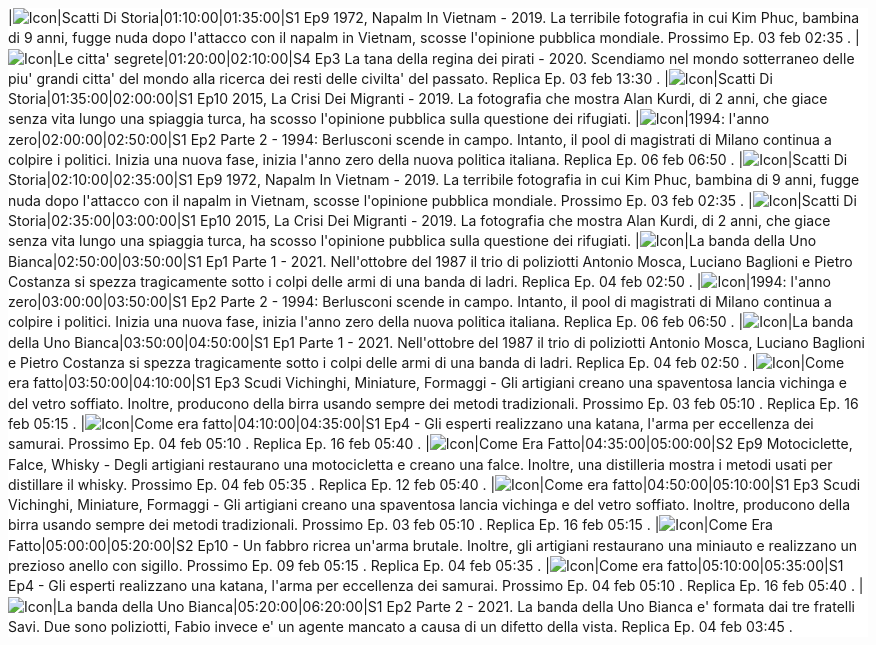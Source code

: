 |![Icon](https://guidatv.sky.it/uuid/d4eaba0a-257c-4b90-8d4a-5e73cefe2282/cover?md5ChecksumParam=51bd9de6299b49980a302397c38e4d87)|Scatti Di Storia|01:10:00|01:35:00|S1 Ep9 1972, Napalm In Vietnam - 2019. La terribile fotografia in cui Kim Phuc, bambina di 9 anni, fugge nuda dopo l&#039;attacco con il napalm in Vietnam, scosse l&#039;opinione pubblica mondiale. Prossimo Ep. 03 feb 02:35 .
|![Icon](https://guidatv.sky.it/uuid/ae269aed-d1e1-4ea7-8c21-675dd3003b7e/cover?md5ChecksumParam=93210fb6e4dd5547e9878184f600645e)|Le citta&#039; segrete|01:20:00|02:10:00|S4 Ep3 La tana della regina dei pirati - 2020. Scendiamo nel mondo sotterraneo delle piu&#039; grandi citta&#039; del mondo alla ricerca dei resti delle civilta&#039; del passato. Replica Ep. 03 feb 13:30 .
|![Icon](https://guidatv.sky.it/uuid/0bad71c5-e0f9-4b82-9d86-c6c733ce5582/cover?md5ChecksumParam=51bd9de6299b49980a302397c38e4d87)|Scatti Di Storia|01:35:00|02:00:00|S1 Ep10 2015, La Crisi Dei Migranti - 2019. La fotografia che mostra Alan Kurdi, di 2 anni, che giace senza vita lungo una spiaggia turca, ha scosso l&#039;opinione pubblica sulla questione dei rifugiati.
|![Icon](https://guidatv.sky.it/uuid/documentari_cover_b74U3_gUf.png)|1994: l&#039;anno zero|02:00:00|02:50:00|S1 Ep2 Parte 2 - 1994: Berlusconi scende in campo. Intanto, il pool di magistrati di Milano continua a colpire i politici. Inizia una nuova fase, inizia l&#039;anno zero della nuova politica italiana. Replica Ep. 06 feb 06:50 .
|![Icon](https://guidatv.sky.it/uuid/d4eaba0a-257c-4b90-8d4a-5e73cefe2282/cover?md5ChecksumParam=51bd9de6299b49980a302397c38e4d87)|Scatti Di Storia|02:10:00|02:35:00|S1 Ep9 1972, Napalm In Vietnam - 2019. La terribile fotografia in cui Kim Phuc, bambina di 9 anni, fugge nuda dopo l&#039;attacco con il napalm in Vietnam, scosse l&#039;opinione pubblica mondiale. Prossimo Ep. 03 feb 02:35 .
|![Icon](https://guidatv.sky.it/uuid/0bad71c5-e0f9-4b82-9d86-c6c733ce5582/cover?md5ChecksumParam=51bd9de6299b49980a302397c38e4d87)|Scatti Di Storia|02:35:00|03:00:00|S1 Ep10 2015, La Crisi Dei Migranti - 2019. La fotografia che mostra Alan Kurdi, di 2 anni, che giace senza vita lungo una spiaggia turca, ha scosso l&#039;opinione pubblica sulla questione dei rifugiati.
|![Icon](https://guidatv.sky.it/uuid/documentari_cover_b74U3_gUf.png)|La banda della Uno Bianca|02:50:00|03:50:00|S1 Ep1 Parte 1 - 2021. Nell&#039;ottobre del 1987 il trio di poliziotti Antonio Mosca, Luciano Baglioni e Pietro Costanza si spezza tragicamente sotto i colpi delle armi di una banda di ladri. Replica Ep. 04 feb 02:50 .
|![Icon](https://guidatv.sky.it/uuid/documentari_cover_b74U3_gUf.png)|1994: l&#039;anno zero|03:00:00|03:50:00|S1 Ep2 Parte 2 - 1994: Berlusconi scende in campo. Intanto, il pool di magistrati di Milano continua a colpire i politici. Inizia una nuova fase, inizia l&#039;anno zero della nuova politica italiana. Replica Ep. 06 feb 06:50 .
|![Icon](https://guidatv.sky.it/uuid/documentari_cover_b74U3_gUf.png)|La banda della Uno Bianca|03:50:00|04:50:00|S1 Ep1 Parte 1 - 2021. Nell&#039;ottobre del 1987 il trio di poliziotti Antonio Mosca, Luciano Baglioni e Pietro Costanza si spezza tragicamente sotto i colpi delle armi di una banda di ladri. Replica Ep. 04 feb 02:50 .
|![Icon](https://guidatv.sky.it/uuid/09ec1767-2c3b-4693-bf63-aca441289bfa/cover?md5ChecksumParam=8a0f599fa78ba65de294bb56be080392)|Come era fatto|03:50:00|04:10:00|S1 Ep3 Scudi Vichinghi, Miniature, Formaggi - Gli artigiani creano una spaventosa lancia vichinga e del vetro soffiato. Inoltre, producono della birra usando sempre dei metodi tradizionali. Prossimo Ep. 03 feb 05:10 . Replica Ep. 16 feb 05:15 .
|![Icon](https://guidatv.sky.it/uuid/524f805c-91dd-41a9-8e36-3f4fe26a0eea/cover?md5ChecksumParam=8a0f599fa78ba65de294bb56be080392)|Come era fatto|04:10:00|04:35:00|S1 Ep4 - Gli esperti realizzano una katana, l&#039;arma per eccellenza dei samurai. Prossimo Ep. 04 feb 05:10 . Replica Ep. 16 feb 05:40 .
|![Icon](https://guidatv.sky.it/uuid/da9d8ac8-210e-49e9-bada-8fe57345723c/cover?md5ChecksumParam=0eb3802829986002dc9afd8f362766cc)|Come Era Fatto|04:35:00|05:00:00|S2 Ep9 Motociclette, Falce, Whisky - Degli artigiani restaurano una motocicletta e creano una falce. Inoltre, una distilleria mostra i metodi usati per distillare il whisky. Prossimo Ep. 04 feb 05:35 . Replica Ep. 12 feb 05:40 .
|![Icon](https://guidatv.sky.it/uuid/09ec1767-2c3b-4693-bf63-aca441289bfa/cover?md5ChecksumParam=8a0f599fa78ba65de294bb56be080392)|Come era fatto|04:50:00|05:10:00|S1 Ep3 Scudi Vichinghi, Miniature, Formaggi - Gli artigiani creano una spaventosa lancia vichinga e del vetro soffiato. Inoltre, producono della birra usando sempre dei metodi tradizionali. Prossimo Ep. 03 feb 05:10 . Replica Ep. 16 feb 05:15 .
|![Icon](https://guidatv.sky.it/uuid/a8462b5b-fbcc-4277-b550-d4a3a8c6fb54/cover?md5ChecksumParam=0eb3802829986002dc9afd8f362766cc)|Come Era Fatto|05:00:00|05:20:00|S2 Ep10 - Un fabbro ricrea un&#039;arma brutale. Inoltre, gli artigiani restaurano una miniauto e realizzano un prezioso anello con sigillo. Prossimo Ep. 09 feb 05:15 . Replica Ep. 04 feb 05:35 .
|![Icon](https://guidatv.sky.it/uuid/524f805c-91dd-41a9-8e36-3f4fe26a0eea/cover?md5ChecksumParam=8a0f599fa78ba65de294bb56be080392)|Come era fatto|05:10:00|05:35:00|S1 Ep4 - Gli esperti realizzano una katana, l&#039;arma per eccellenza dei samurai. Prossimo Ep. 04 feb 05:10 . Replica Ep. 16 feb 05:40 .
|![Icon](https://guidatv.sky.it/uuid/documentari_cover_b74U3_gUf.png)|La banda della Uno Bianca|05:20:00|06:20:00|S1 Ep2 Parte 2 - 2021. La banda della Uno Bianca e&#039; formata dai tre fratelli Savi. Due sono poliziotti, Fabio invece e&#039; un agente mancato a causa di un difetto della vista. Replica Ep. 04 feb 03:45 .